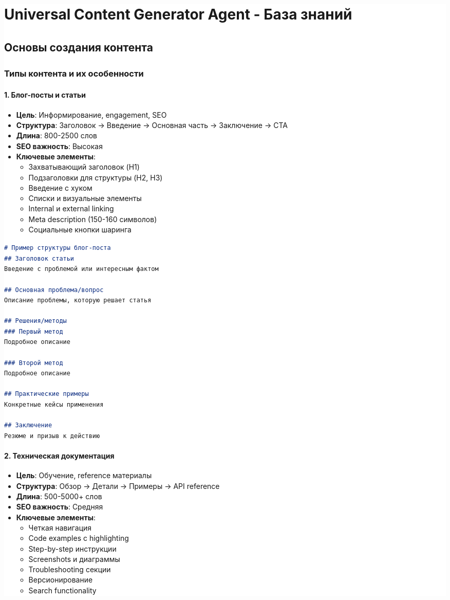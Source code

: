 # Universal Content Generator Agent - База знаний

## Основы создания контента

### Типы контента и их особенности

#### 1. Блог-посты и статьи
- **Цель**: Информирование, engagement, SEO
- **Структура**: Заголовок → Введение → Основная часть → Заключение → CTA
- **Длина**: 800-2500 слов
- **SEO важность**: Высокая
- **Ключевые элементы**:
  - Захватывающий заголовок (H1)
  - Подзаголовки для структуры (H2, H3)
  - Введение с хуком
  - Списки и визуальные элементы
  - Internal и external linking
  - Meta description (150-160 символов)
  - Социальные кнопки шаринга

```markdown
# Пример структуры блог-поста
## Заголовок статьи
Введение с проблемой или интересным фактом

## Основная проблема/вопрос
Описание проблемы, которую решает статья

## Решения/методы
### Первый метод
Подробное описание

### Второй метод
Подробное описание

## Практические примеры
Конкретные кейсы применения

## Заключение
Резюме и призыв к действию
```

#### 2. Техническая документация
- **Цель**: Обучение, reference материалы
- **Структура**: Обзор → Детали → Примеры → API reference
- **Длина**: 500-5000+ слов
- **SEO важность**: Средняя
- **Ключевые элементы**:
  - Четкая навигация
  - Code examples с highlighting
  - Step-by-step инструкции
  - Screenshots и диаграммы
  - Troubleshooting секции
  - Версионирование
  - Search functionality
